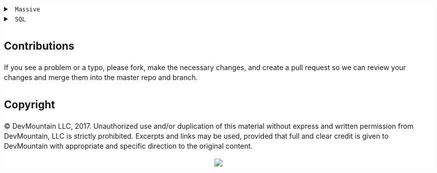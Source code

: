<details><summary> <code> Massive </code> </summary></details>

<details><summary> <code> SQL </code> </summary></details>



## Contributions

If you see a problem or a typo, please fork, make the necessary changes, and create a pull request so we can review your changes and merge them into the master repo and branch.

## Copyright

© DevMountain LLC, 2017. Unauthorized use and/or duplication of this material without express and written permission from DevMountain, LLC is strictly prohibited. Excerpts and links may be used, provided that full and clear credit is given to DevMountain with appropriate and specific direction to the original content.

<p align="center">
<img src="https://s3.amazonaws.com/devmountain/readme-logo.png" width="250">
</p>
